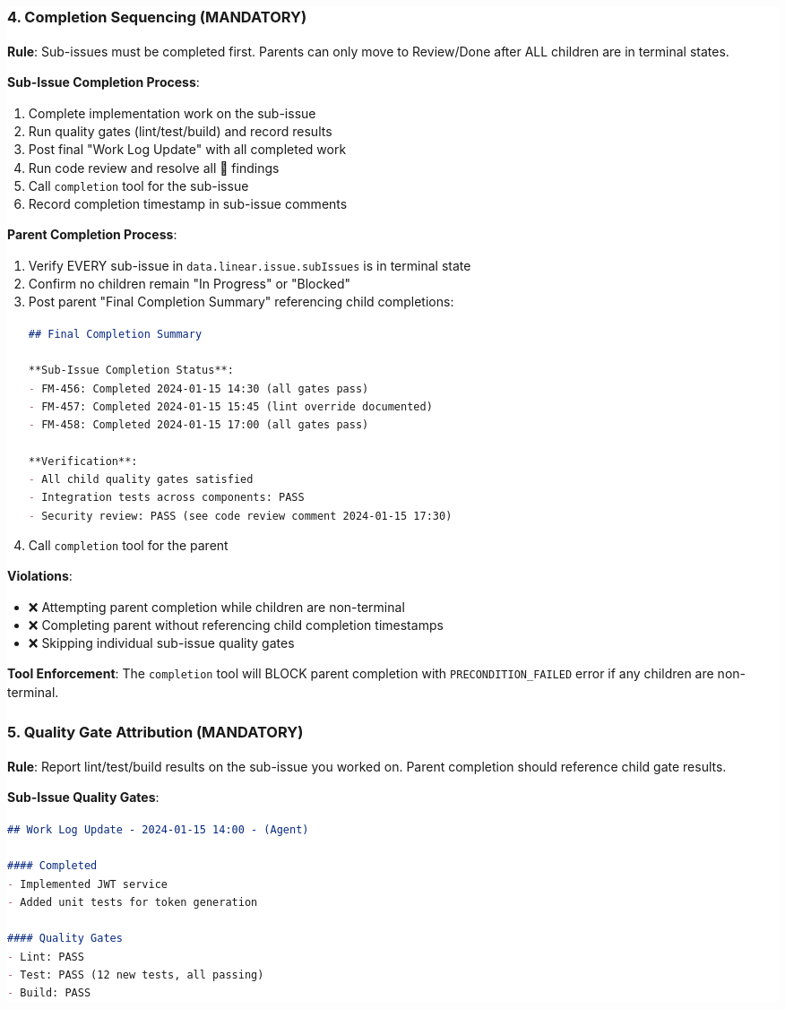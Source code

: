 ### 4. Completion Sequencing (MANDATORY)

**Rule**: Sub-issues must be completed first. Parents can only move to Review/Done after ALL children are in terminal states.

**Sub-Issue Completion Process**:
1. Complete implementation work on the sub-issue
2. Run quality gates (lint/test/build) and record results
3. Post final "Work Log Update" with all completed work
4. Run code review and resolve all 🔴 findings
5. Call `completion` tool for the sub-issue
6. Record completion timestamp in sub-issue comments

**Parent Completion Process**:
1. Verify EVERY sub-issue in `data.linear.issue.subIssues` is in terminal state
2. Confirm no children remain "In Progress" or "Blocked"
3. Post parent "Final Completion Summary" referencing child completions:
   ```markdown
   ## Final Completion Summary
   
   **Sub-Issue Completion Status**:
   - FM-456: Completed 2024-01-15 14:30 (all gates pass)
   - FM-457: Completed 2024-01-15 15:45 (lint override documented)
   - FM-458: Completed 2024-01-15 17:00 (all gates pass)
   
   **Verification**:
   - All child quality gates satisfied
   - Integration tests across components: PASS
   - Security review: PASS (see code review comment 2024-01-15 17:30)
   ```
4. Call `completion` tool for the parent

**Violations**:
- ❌ Attempting parent completion while children are non-terminal
- ❌ Completing parent without referencing child completion timestamps
- ❌ Skipping individual sub-issue quality gates

**Tool Enforcement**:
The `completion` tool will BLOCK parent completion with `PRECONDITION_FAILED` error if any children are non-terminal.

### 5. Quality Gate Attribution (MANDATORY)

**Rule**: Report lint/test/build results on the sub-issue you worked on. Parent completion should reference child gate results.

**Sub-Issue Quality Gates**:
```markdown
## Work Log Update - 2024-01-15 14:00 - (Agent)

#### Completed
- Implemented JWT service
- Added unit tests for token generation

#### Quality Gates
- Lint: PASS
- Test: PASS (12 new tests, all passing)
- Build: PASS
```
